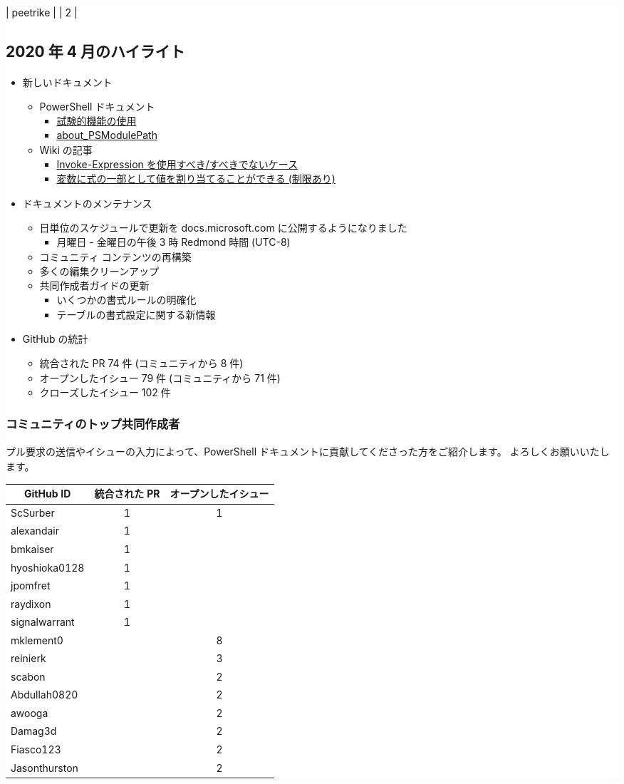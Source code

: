 | peetrike       |            |       2       |

## <a name="2020-april-highlights"></a>2020 年 4 月のハイライト

- 新しいドキュメント
  - PowerShell ドキュメント
    - [試験的機能の使用](/powershell/scripting/whats-new/experimental-features)
    - [about_PSModulePath](/powershell/module/microsoft.powershell.core/about/about_psmodulepath)
  - Wiki の記事
    - [Invoke-Expression を使用すべき/すべきでないケース](https://github.com/MicrosoftDocs/PowerShell-Docs/wiki/The-case-for-and-against-Invoke-Expression)
    - [変数に式の一部として値を割り当てることができる (制限あり)](https://github.com/MicrosoftDocs/PowerShell-Docs/wiki/Variables-can-be-assigned-values-as-part-of-an-expression-(with-limitations))

- ドキュメントのメンテナンス
  - 日単位のスケジュールで更新を docs.microsoft.com に公開するようになりました
    - 月曜日 - 金曜日の午後 3 時 Redmond 時間 (UTC-8)
  - コミュニティ コンテンツの再構築
  - 多くの編集クリーンアップ
  - 共同作成者ガイドの更新
    - いくつかの書式ルールの明確化
    - テーブルの書式設定に関する新情報

- GitHub の統計
  - 統合された PR 74 件 (コミュニティから 8 件)
  - オープンしたイシュー 79 件 (コミュニティから 71 件)
  - クローズしたイシュー 102 件

### <a name="top-community-contributors"></a>コミュニティのトップ共同作成者

プル要求の送信やイシューの入力によって、PowerShell ドキュメントに貢献してくださった方をご紹介します。 よろしくお願いいたします。

|   GitHub ID   | 統合された PR | オープンしたイシュー |
| ------------- | :--------: | :-----------: |
| ScSurber      |     1      |       1       |
| alexandair    |     1      |               |
| bmkaiser      |     1      |               |
| hyoshioka0128 |     1      |               |
| jpomfret      |     1      |               |
| raydixon      |     1      |               |
| signalwarrant |     1      |               |
| mklement0     |            |       8       |
| reinierk      |            |       3       |
| scabon        |            |       2       |
| Abdullah0820  |            |       2       |
| awooga        |            |       2       |
| Damag3d       |            |       2       |
| Fiasco123     |            |       2       |
| Jasonthurston |            |       2       |
